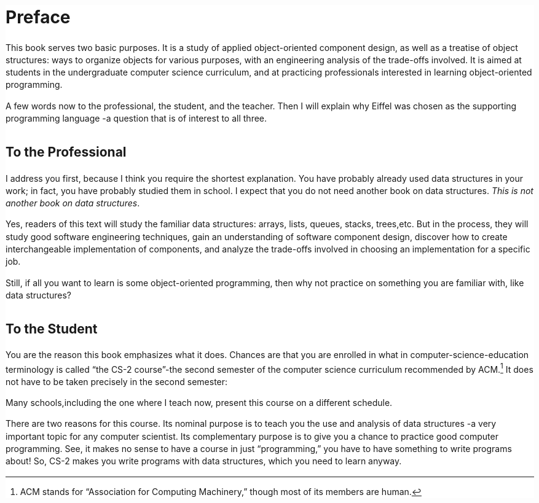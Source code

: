 # Preface

This book serves two basic purposes.
It is a study of applied object-oriented
component design, as well as a treatise of object structures:
ways to organize objects for various purposes,
with an engineering analysis of the trade-offs involved.
It is aimed at students in the undergraduate computer science curriculum,
and at practicing professionals interested in learning object-oriented programming.

A few words now to the professional, the student, and the teacher.
Then I will explain why Eiffel was chosen as the supporting programming language
-a question that is of interest to all three.

## To the Professional
I address you first,
because I think you require the shortest explanation.
You have probably already used data structures in your work;
in fact, you have probably studied them in school.
I expect that you do not need another book on data structures.
*This is not another book on data structures*.

Yes, readers of this text will study the familiar data structures:
arrays, lists, queues, stacks, trees,etc.
But in the process,
they will study good software engineering techniques,
gain an understanding of software component design,
discover how to create interchangeable implementation of components,
and analyze the trade-offs involved in choosing an implementation for a specific job.

Still, if all you want to learn is some object-oriented programming,
then why not practice on something you are familiar with,
like data structures?

## To the Student

You are the reason this book emphasizes what it does.
Chances are that you are enrolled in what in computer-science-education terminology is called
“the CS-2 course”-the second semester of the computer science curriculum recommended by ACM.[^1]
It does not have to be taken precisely in the second semester:

[^1]: ACM stands for “Association for Computing Machinery,” though most of its members are human.

Many schools,including the one where I teach now,
present this course on a different schedule.

There are two reasons for this course.
Its nominal purpose is to teach you the use and analysis of data structures
-a very important topic for any computer scientist.
Its complementary purpose is to give you a chance to practice good computer programming.
See, it makes no sense to have a course in just “programming,”
you have to have something to write programs about!
So, CS-2 makes you write programs with data structures,
which you need to learn anyway.
